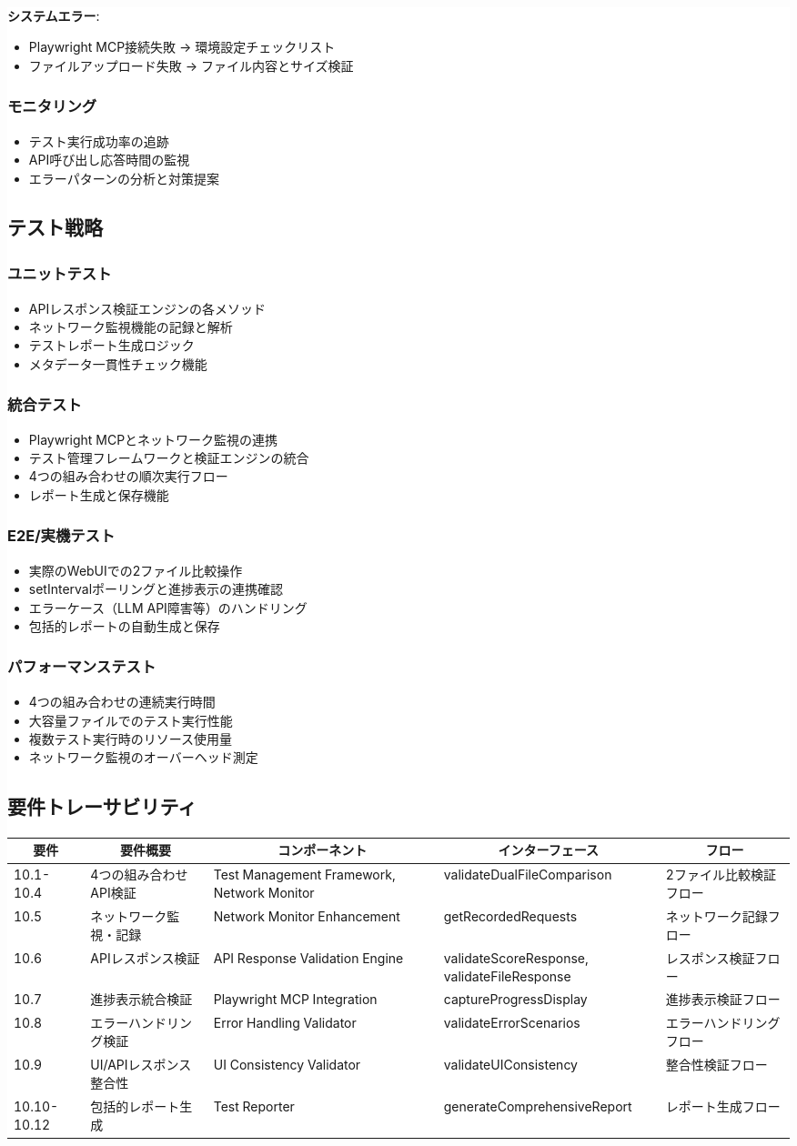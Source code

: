 **システムエラー**:
- Playwright MCP接続失敗 → 環境設定チェックリスト
- ファイルアップロード失敗 → ファイル内容とサイズ検証

### モニタリング
- テスト実行成功率の追跡
- API呼び出し応答時間の監視
- エラーパターンの分析と対策提案

## テスト戦略

### ユニットテスト
- APIレスポンス検証エンジンの各メソッド
- ネットワーク監視機能の記録と解析
- テストレポート生成ロジック
- メタデータ一貫性チェック機能

### 統合テスト
- Playwright MCPとネットワーク監視の連携
- テスト管理フレームワークと検証エンジンの統合
- 4つの組み合わせの順次実行フロー
- レポート生成と保存機能

### E2E/実機テスト
- 実際のWebUIでの2ファイル比較操作
- setIntervalポーリングと進捗表示の連携確認
- エラーケース（LLM API障害等）のハンドリング
- 包括的レポートの自動生成と保存

### パフォーマンステスト
- 4つの組み合わせの連続実行時間
- 大容量ファイルでのテスト実行性能
- 複数テスト実行時のリソース使用量
- ネットワーク監視のオーバーヘッド測定

## 要件トレーサビリティ

| 要件 | 要件概要 | コンポーネント | インターフェース | フロー |
|------|----------|------------|------------|-----|
| 10.1-10.4 | 4つの組み合わせAPI検証 | Test Management Framework, Network Monitor | validateDualFileComparison | 2ファイル比較検証フロー |
| 10.5 | ネットワーク監視・記録 | Network Monitor Enhancement | getRecordedRequests | ネットワーク記録フロー |
| 10.6 | APIレスポンス検証 | API Response Validation Engine | validateScoreResponse, validateFileResponse | レスポンス検証フロー |
| 10.7 | 進捗表示統合検証 | Playwright MCP Integration | captureProgressDisplay | 進捗表示検証フロー |
| 10.8 | エラーハンドリング検証 | Error Handling Validator | validateErrorScenarios | エラーハンドリングフロー |
| 10.9 | UI/APIレスポンス整合性 | UI Consistency Validator | validateUIConsistency | 整合性検証フロー |
| 10.10-10.12 | 包括的レポート生成 | Test Reporter | generateComprehensiveReport | レポート生成フロー |